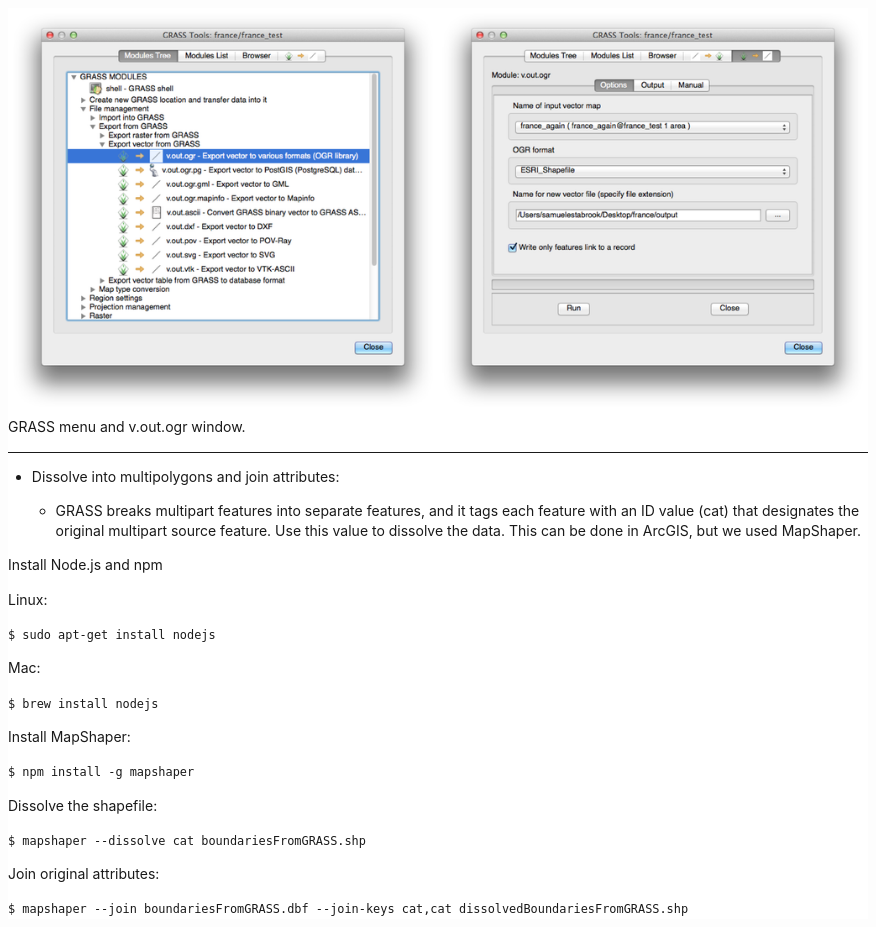 ![alt text](/images/grass_out1-01.png)
GRASS menu and v.out.ogr window.

---

* Dissolve into multipolygons and join attributes:

  * GRASS breaks multipart features into separate features, and it tags each feature with an ID value (cat) that designates the original multipart source feature. Use this value to dissolve the data. This can be done in ArcGIS, but we used MapShaper.


Install Node.js and npm

Linux:		
```
$ sudo apt-get install nodejs
```
Mac:		
```
$ brew install nodejs
```

Install MapShaper:
```
$ npm install -g mapshaper
```

Dissolve the shapefile:
```
$ mapshaper --dissolve cat boundariesFromGRASS.shp
```

Join original attributes:
```
$ mapshaper --join boundariesFromGRASS.dbf --join-keys cat,cat dissolvedBoundariesFromGRASS.shp
```
